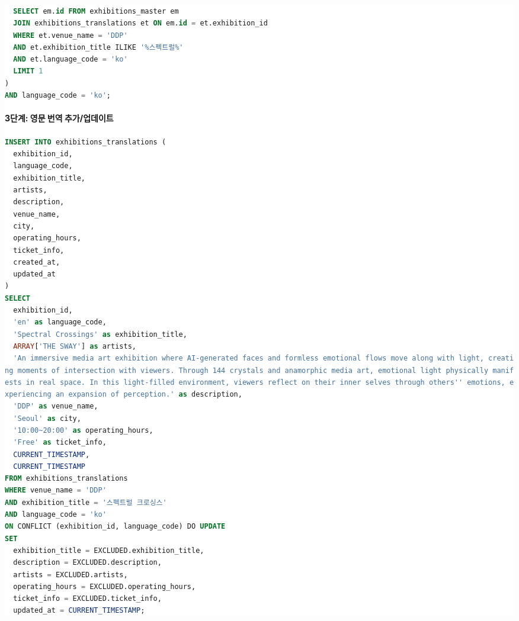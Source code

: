 ```sql
  SELECT em.id FROM exhibitions_master em
  JOIN exhibitions_translations et ON em.id = et.exhibition_id
  WHERE et.venue_name = 'DDP'
  AND et.exhibition_title ILIKE '%스펙트럴%'
  AND et.language_code = 'ko'
  LIMIT 1
)
AND language_code = 'ko';
```

#### 3단계: 영문 번역 추가/업데이트

```sql
INSERT INTO exhibitions_translations (
  exhibition_id,
  language_code,
  exhibition_title,
  artists,
  description,
  venue_name,
  city,
  operating_hours,
  ticket_info,
  created_at,
  updated_at
)
SELECT
  exhibition_id,
  'en' as language_code,
  'Spectral Crossings' as exhibition_title,
  ARRAY['THE SWAY'] as artists,
  'An immersive media art exhibition where AI-generated faces and formless emotional flows move along with light, creating moments of intersection with viewers. Through 144 crystals and anamorphic media art, emotional light physically manifests in real space. In this light-filled environment, viewers reflect on their inner selves through others'' emotions, experiencing an expansion of perception.' as description,
  'DDP' as venue_name,
  'Seoul' as city,
  '10:00~20:00' as operating_hours,
  'Free' as ticket_info,
  CURRENT_TIMESTAMP,
  CURRENT_TIMESTAMP
FROM exhibitions_translations
WHERE venue_name = 'DDP'
AND exhibition_title = '스펙트럴 크로싱스'
AND language_code = 'ko'
ON CONFLICT (exhibition_id, language_code) DO UPDATE
SET
  exhibition_title = EXCLUDED.exhibition_title,
  description = EXCLUDED.description,
  artists = EXCLUDED.artists,
  operating_hours = EXCLUDED.operating_hours,
  ticket_info = EXCLUDED.ticket_info,
  updated_at = CURRENT_TIMESTAMP;
```
